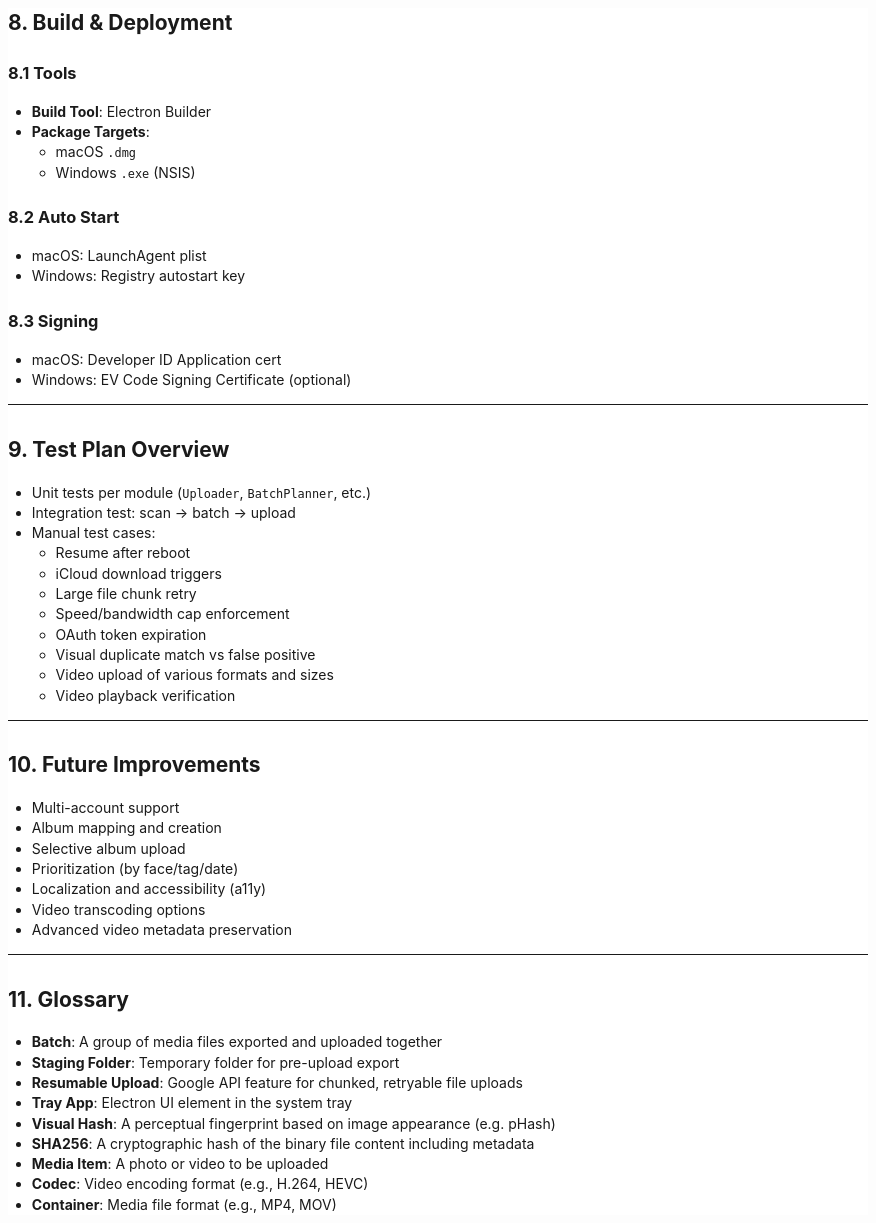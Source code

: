 
## 8. Build & Deployment

### 8.1 Tools
- **Build Tool**: Electron Builder
- **Package Targets**:
  - macOS `.dmg`
  - Windows `.exe` (NSIS)

### 8.2 Auto Start
- macOS: LaunchAgent plist
- Windows: Registry autostart key

### 8.3 Signing
- macOS: Developer ID Application cert
- Windows: EV Code Signing Certificate (optional)

---

## 9. Test Plan Overview
- Unit tests per module (`Uploader`, `BatchPlanner`, etc.)
- Integration test: scan → batch → upload
- Manual test cases:
  - Resume after reboot
  - iCloud download triggers
  - Large file chunk retry
  - Speed/bandwidth cap enforcement
  - OAuth token expiration
  - Visual duplicate match vs false positive
  - Video upload of various formats and sizes
  - Video playback verification

---

## 10. Future Improvements
- Multi-account support
- Album mapping and creation
- Selective album upload
- Prioritization (by face/tag/date)
- Localization and accessibility (a11y)
- Video transcoding options
- Advanced video metadata preservation

---

## 11. Glossary
- **Batch**: A group of media files exported and uploaded together
- **Staging Folder**: Temporary folder for pre-upload export
- **Resumable Upload**: Google API feature for chunked, retryable file uploads
- **Tray App**: Electron UI element in the system tray
- **Visual Hash**: A perceptual fingerprint based on image appearance (e.g. pHash)
- **SHA256**: A cryptographic hash of the binary file content including metadata
- **Media Item**: A photo or video to be uploaded
- **Codec**: Video encoding format (e.g., H.264, HEVC)
- **Container**: Media file format (e.g., MP4, MOV)




